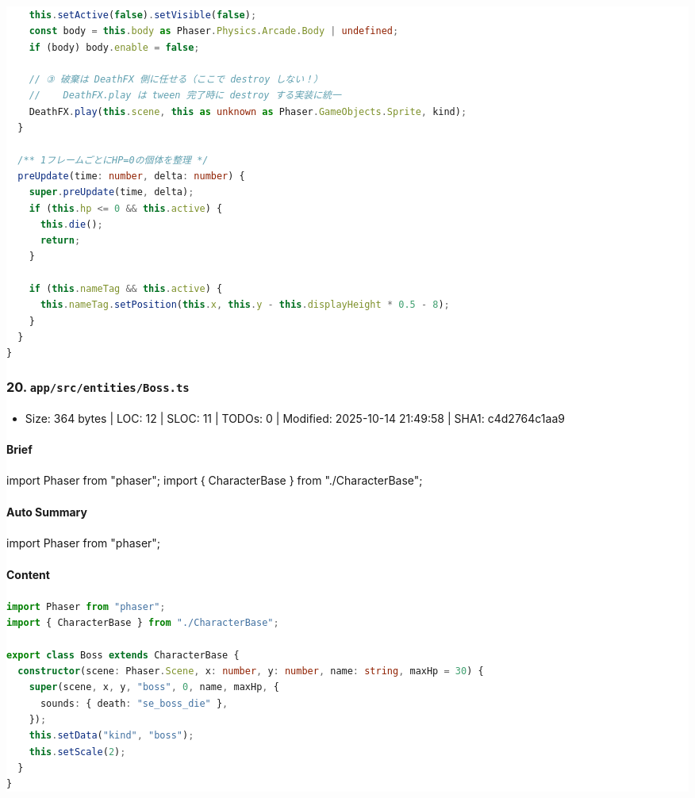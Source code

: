 ```typescript
    this.setActive(false).setVisible(false);
    const body = this.body as Phaser.Physics.Arcade.Body | undefined;
    if (body) body.enable = false;

    // ③ 破棄は DeathFX 側に任せる（ここで destroy しない！）
    //    DeathFX.play は tween 完了時に destroy する実装に統一
    DeathFX.play(this.scene, this as unknown as Phaser.GameObjects.Sprite, kind);
  }

  /** 1フレームごとにHP=0の個体を整理 */
  preUpdate(time: number, delta: number) {
    super.preUpdate(time, delta);
    if (this.hp <= 0 && this.active) {
      this.die();
      return;
    }

    if (this.nameTag && this.active) {
      this.nameTag.setPosition(this.x, this.y - this.displayHeight * 0.5 - 8);
    }
  }
}
```

<a id="app-src-entities-Boss.ts"></a>
### 20. `app/src/entities/Boss.ts`
- Size: 364 bytes | LOC: 12 | SLOC: 11 | TODOs: 0 | Modified: 2025-10-14 21:49:58 | SHA1: c4d2764c1aa9

#### Brief
import Phaser from "phaser";
import { CharacterBase } from "./CharacterBase";

#### Auto Summary
import Phaser from "phaser";

#### Content

```typescript
import Phaser from "phaser";
import { CharacterBase } from "./CharacterBase";

export class Boss extends CharacterBase {
  constructor(scene: Phaser.Scene, x: number, y: number, name: string, maxHp = 30) {
    super(scene, x, y, "boss", 0, name, maxHp, {
      sounds: { death: "se_boss_die" },
    });
    this.setData("kind", "boss");
    this.setScale(2);
  }
}
```
